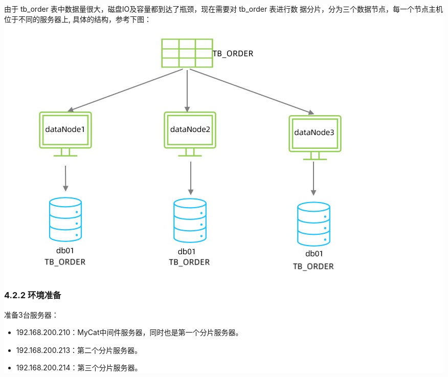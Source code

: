 由于 tb_order 表中数据量很大，磁盘IO及容量都到达了瓶颈，现在需要对 tb_order 表进行数 据分片，分为三个数据节点，每一个节点主机位于不同的服务器上, 具体的结构，参考下图：

![](./assets/202210191112578.jpeg)

### 4.2.2 环境准备

准备3台服务器：

- 192.168.200.210：MyCat中间件服务器，同时也是第一个分片服务器。

- 192.168.200.213：第二个分片服务器。

- 192.168.200.214：第三个分片服务器。
